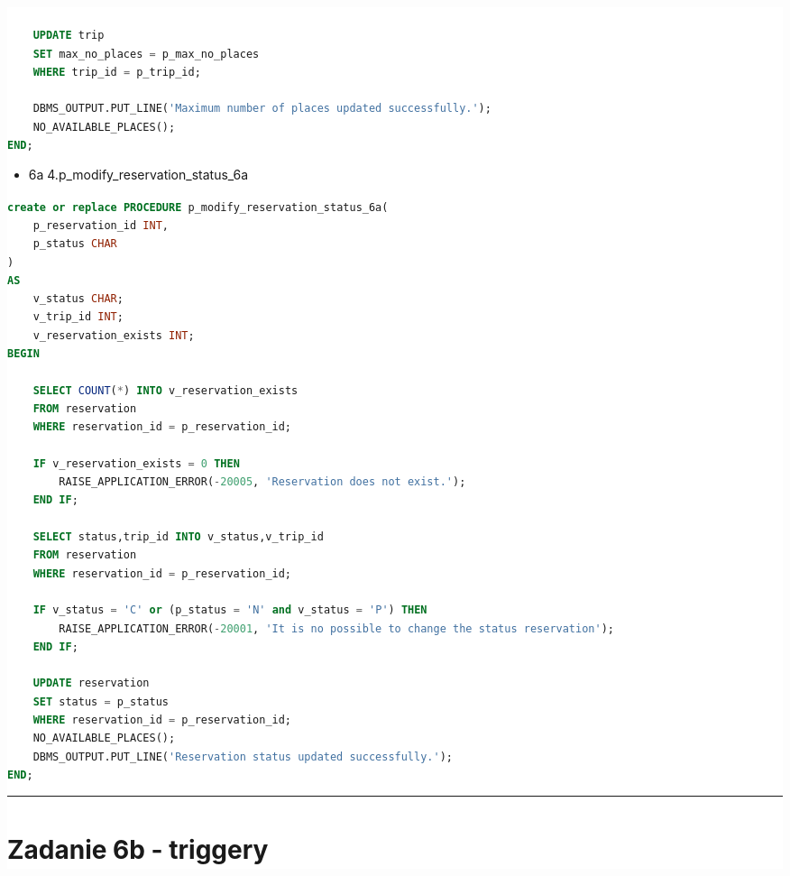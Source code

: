 ```sql

    UPDATE trip
    SET max_no_places = p_max_no_places
    WHERE trip_id = p_trip_id;

    DBMS_OUTPUT.PUT_LINE('Maximum number of places updated successfully.');
    NO_AVAILABLE_PLACES();
END;
```

- 6a 4.p_modify_reservation_status_6a

```sql
create or replace PROCEDURE p_modify_reservation_status_6a(
    p_reservation_id INT,
    p_status CHAR
)
AS
    v_status CHAR;
    v_trip_id INT;
    v_reservation_exists INT;
BEGIN

    SELECT COUNT(*) INTO v_reservation_exists
    FROM reservation
    WHERE reservation_id = p_reservation_id;

    IF v_reservation_exists = 0 THEN
        RAISE_APPLICATION_ERROR(-20005, 'Reservation does not exist.');
    END IF;

    SELECT status,trip_id INTO v_status,v_trip_id
    FROM reservation
    WHERE reservation_id = p_reservation_id;

    IF v_status = 'C' or (p_status = 'N' and v_status = 'P') THEN
        RAISE_APPLICATION_ERROR(-20001, 'It is no possible to change the status reservation');
    END IF;

    UPDATE reservation
    SET status = p_status
    WHERE reservation_id = p_reservation_id;
    NO_AVAILABLE_PLACES();
    DBMS_OUTPUT.PUT_LINE('Reservation status updated successfully.');
END;
```

---
# Zadanie 6b -  triggery

